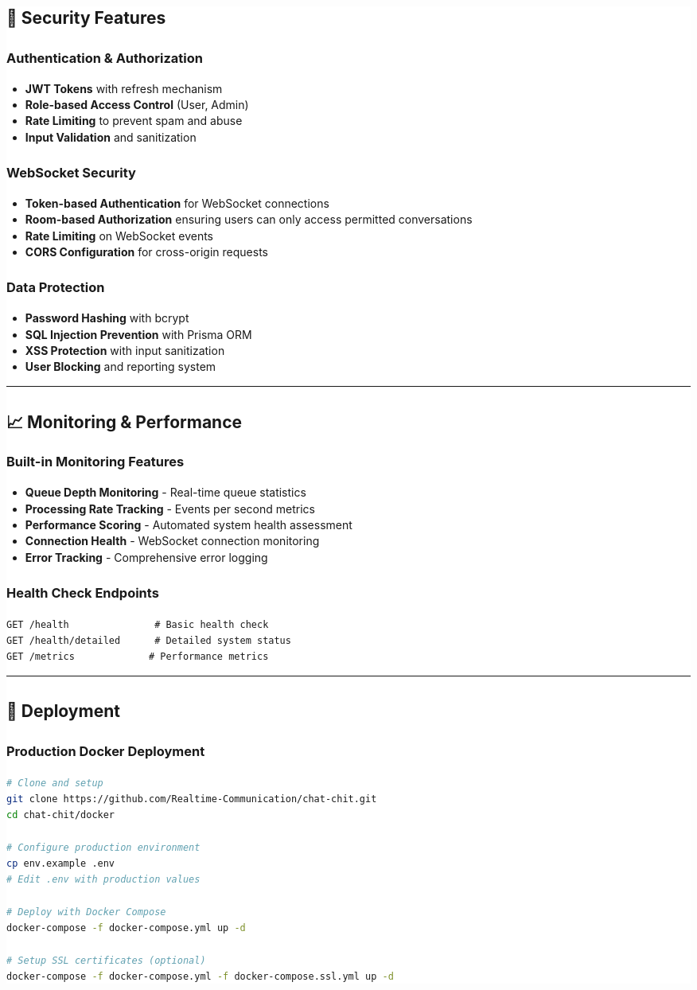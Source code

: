 
## 🔐 Security Features

### Authentication & Authorization
- **JWT Tokens** with refresh mechanism
- **Role-based Access Control** (User, Admin)
- **Rate Limiting** to prevent spam and abuse
- **Input Validation** and sanitization

### WebSocket Security
- **Token-based Authentication** for WebSocket connections
- **Room-based Authorization** ensuring users can only access permitted conversations
- **Rate Limiting** on WebSocket events
- **CORS Configuration** for cross-origin requests

### Data Protection
- **Password Hashing** with bcrypt
- **SQL Injection Prevention** with Prisma ORM
- **XSS Protection** with input sanitization
- **User Blocking** and reporting system

---

## 📈 Monitoring & Performance

### Built-in Monitoring Features

- **Queue Depth Monitoring** - Real-time queue statistics
- **Processing Rate Tracking** - Events per second metrics
- **Performance Scoring** - Automated system health assessment  
- **Connection Health** - WebSocket connection monitoring
- **Error Tracking** - Comprehensive error logging

### Health Check Endpoints
```
GET /health               # Basic health check
GET /health/detailed      # Detailed system status
GET /metrics             # Performance metrics
```

---

## 🚀 Deployment

### Production Docker Deployment

```bash
# Clone and setup
git clone https://github.com/Realtime-Communication/chat-chit.git
cd chat-chit/docker

# Configure production environment
cp env.example .env
# Edit .env with production values

# Deploy with Docker Compose
docker-compose -f docker-compose.yml up -d

# Setup SSL certificates (optional)
docker-compose -f docker-compose.yml -f docker-compose.ssl.yml up -d
```
